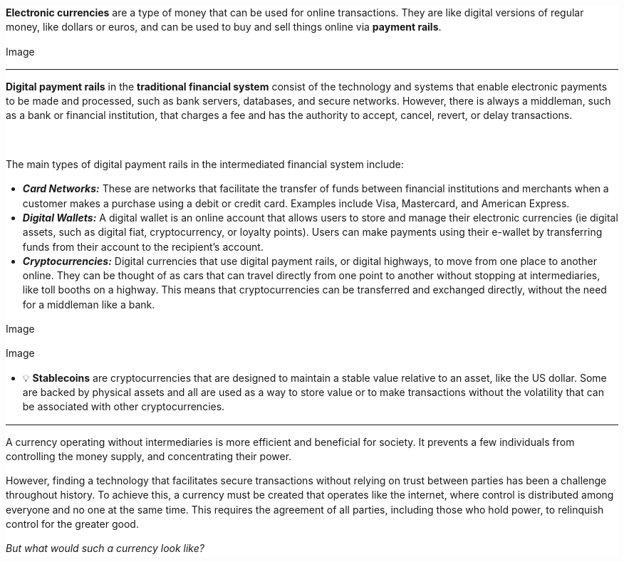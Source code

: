 **Electronic currencies** are a type of money that can be used for online transactions. They are like digital versions of regular money, like dollars or euros, and can be used to buy and sell things online via **payment rails**.

Image



____________________________________________________________________________________________________

**Digital payment rails** in the **traditional financial system** consist of the technology and systems that enable electronic payments to be made and processed, such as bank servers, databases, and secure networks. However, there is always a middleman, such as a bank or financial institution, that charges a fee and has the authority to accept, cancel, revert, or delay transactions.

<br/>

The main types of digital payment rails in the intermediated financial system include:

- ***Card Networks:*** These are networks that facilitate the transfer of funds between financial institutions and merchants when a customer makes a purchase using a debit or credit card. Examples include Visa, Mastercard, and American Express.
- ***Digital Wallets:*** A digital wallet is an online account that allows users to store and manage their electronic currencies (ie digital assets, such as digital fiat, cryptocurrency, or loyalty points). Users can make payments using their e-wallet by transferring funds from their account to the recipient’s account.
- ***Cryptocurrencies:*** Digital currencies that use digital payment rails, or digital highways, to move from one place to another online. They can be thought of as cars that can travel directly from one point to another without stopping at intermediaries, like toll booths on a highway. This means that cryptocurrencies can be transferred and exchanged directly, without the need for a middleman like a bank.


Image

Image

- 💡 **Stablecoins** are cryptocurrencies that are designed to maintain a stable value relative to an asset, like the US dollar. Some are backed by physical assets and all are used as a way to store value or to make transactions without the volatility that can be associated with other cryptocurrencies.





____________________________________________________________________________________________________

A currency operating without intermediaries is more efficient and beneficial for society. It prevents a few individuals from controlling the money supply, and concentrating their power.

However, finding a technology that facilitates secure transactions without relying on trust between parties has been a challenge throughout history. To achieve this, a currency must be created that operates like the internet, where control is distributed among everyone and no one at the same time. This requires the agreement of all parties, including those who hold power, to relinquish control for the greater good.

_But what would such a currency look like?_
